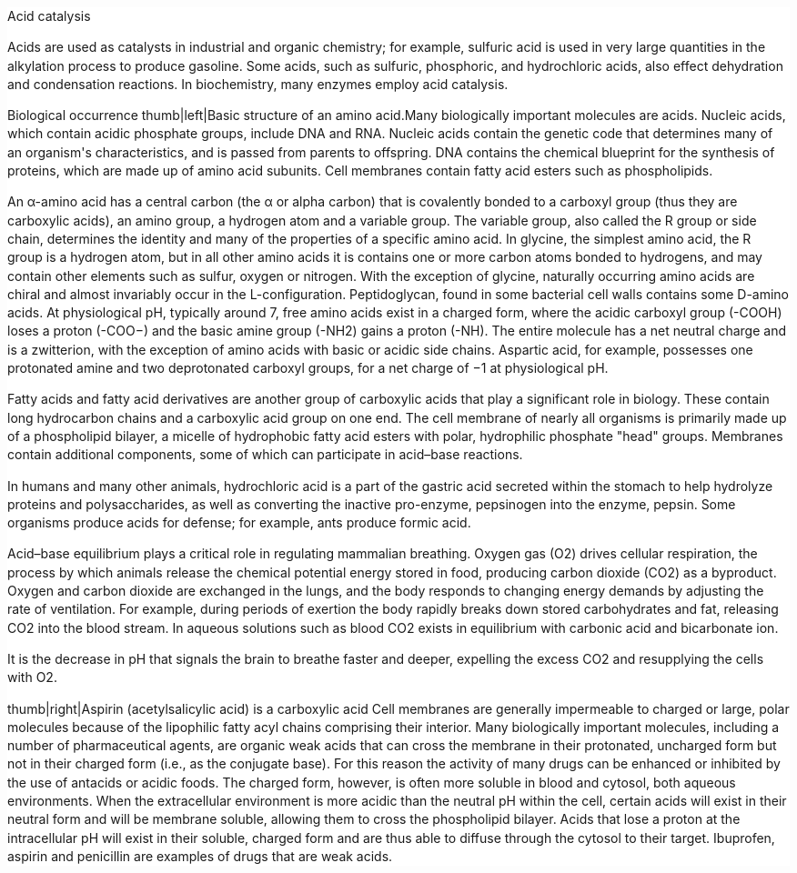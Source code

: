 Acid catalysis

Acids are used as catalysts in industrial and organic chemistry; for example, sulfuric acid is used in very large quantities in the alkylation process to produce gasoline.  Some acids, such as sulfuric, phosphoric, and hydrochloric acids, also effect dehydration and condensation reactions. In biochemistry, many enzymes employ acid catalysis.

Biological occurrence
thumb|left|Basic structure of an amino acid.Many biologically important molecules are acids. Nucleic acids, which contain acidic phosphate groups, include DNA and RNA. Nucleic acids contain the genetic code that determines many of an organism's characteristics, and is passed from parents to offspring. DNA contains the chemical blueprint for the synthesis of proteins, which are made up of amino acid subunits. Cell membranes contain fatty acid esters such as phospholipids.

An α-amino acid has a central carbon (the α or alpha carbon) that is covalently bonded to a carboxyl group (thus they are carboxylic acids), an amino group, a hydrogen atom and a variable group. The variable group, also called the R group or side chain, determines the identity and many of the properties of a specific amino acid. In glycine, the simplest amino acid, the R group is a hydrogen atom, but in all other amino acids it is contains one or more carbon atoms bonded to hydrogens, and may contain other elements such as sulfur, oxygen or nitrogen. With the exception of glycine, naturally occurring amino acids are chiral and almost invariably occur in the L-configuration. Peptidoglycan, found in some bacterial cell walls contains some D-amino acids. At physiological pH, typically around 7, free amino acids exist in a charged form, where the acidic carboxyl group (-COOH) loses a proton (-COO−) and the basic amine group (-NH2) gains a proton (-NH). The entire molecule has a net neutral charge and is a zwitterion, with the exception of amino acids with basic or acidic side chains. Aspartic acid, for example, possesses one protonated amine and two deprotonated carboxyl groups, for a net charge of −1 at physiological pH.

Fatty acids and fatty acid derivatives are another group of carboxylic acids that play a significant role in biology. These contain long hydrocarbon chains and a carboxylic acid group on one end. The cell membrane of nearly all organisms is primarily made up of a phospholipid bilayer, a micelle of hydrophobic fatty acid esters with polar, hydrophilic phosphate "head" groups. Membranes contain additional components, some of which can participate in acid–base reactions.

In humans and many other animals, hydrochloric acid is a part of the gastric acid secreted within the stomach to help hydrolyze proteins and polysaccharides, as well as converting the inactive pro-enzyme, pepsinogen into the enzyme, pepsin. Some organisms produce acids for defense; for example, ants produce formic acid.

Acid–base equilibrium plays a critical role in regulating mammalian breathing. Oxygen gas (O2) drives cellular respiration, the process by which animals release the chemical potential energy stored in food, producing carbon dioxide (CO2) as a byproduct. Oxygen and carbon dioxide are exchanged in the lungs, and the body responds to changing energy demands by adjusting the rate of ventilation. For example, during periods of exertion the body rapidly breaks down stored carbohydrates and fat, releasing CO2 into the blood stream. In aqueous solutions such as blood CO2 exists in equilibrium with carbonic acid and bicarbonate ion.
 
It is the decrease in pH that signals the brain to breathe faster and deeper, expelling the excess CO2 and resupplying the cells with O2.

thumb|right|Aspirin (acetylsalicylic acid) is a carboxylic acid Cell membranes are generally impermeable to charged or large, polar molecules because of the lipophilic fatty acyl chains comprising their interior. Many biologically important molecules, including a number of pharmaceutical agents, are organic weak acids that can cross the membrane in their protonated, uncharged form but not in their charged form (i.e., as the conjugate base). For this reason the activity of many drugs can be enhanced or inhibited by the use of antacids or acidic foods. The charged form, however, is often more soluble in blood and cytosol, both aqueous environments. When the extracellular environment is more acidic than the neutral pH within the cell, certain acids will exist in their neutral form and will be membrane soluble, allowing them to cross the phospholipid bilayer. Acids that lose a proton at the intracellular pH will exist in their soluble, charged form and are thus able to diffuse through the cytosol to their target. Ibuprofen, aspirin and penicillin are examples of drugs that are weak acids.
